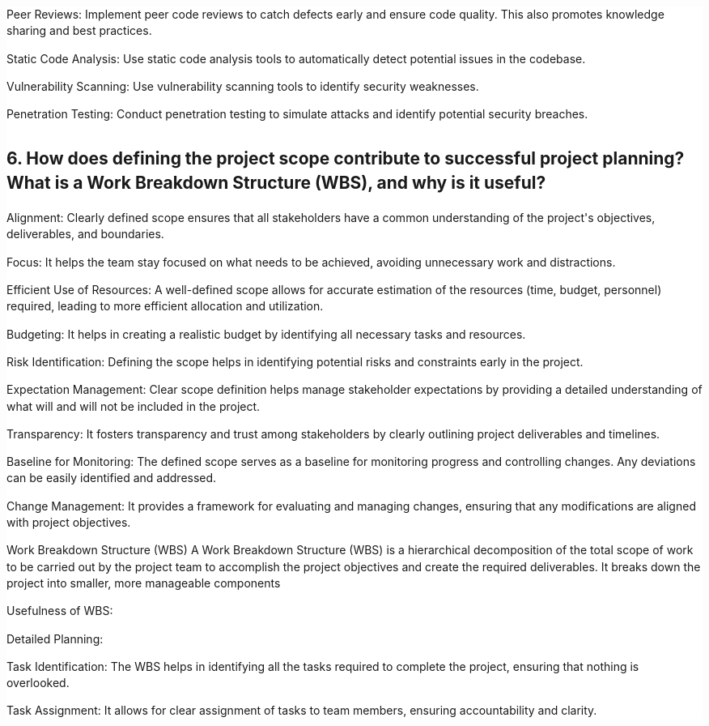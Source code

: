 Peer Reviews: Implement peer code reviews to catch defects early and ensure code quality. This also promotes knowledge sharing and best practices.

Static Code Analysis: Use static code analysis tools to automatically detect potential issues in the codebase.

Vulnerability Scanning: Use vulnerability scanning tools to identify security weaknesses.

Penetration Testing: Conduct penetration testing to simulate attacks and identify potential security breaches.

## 6. How does defining the project scope contribute to successful project planning? What is a Work Breakdown Structure (WBS), and why is it useful?


Alignment: Clearly defined scope ensures that all stakeholders have a common understanding of the project's objectives, deliverables, and boundaries.

Focus: It helps the team stay focused on what needs to be achieved, avoiding unnecessary work and distractions.


Efficient Use of Resources: A well-defined scope allows for accurate estimation of the resources (time, budget, personnel) required, leading to more efficient allocation and utilization.

Budgeting: It helps in creating a realistic budget by identifying all necessary tasks and resources.

Risk Identification: Defining the scope helps in identifying potential risks and constraints early in the project.

Expectation Management: Clear scope definition helps manage stakeholder expectations by providing a detailed understanding of what will and will not be included in the project.

Transparency: It fosters transparency and trust among stakeholders by clearly outlining project deliverables and timelines.

Baseline for Monitoring: The defined scope serves as a baseline for monitoring progress and controlling changes. Any deviations can be easily identified and addressed.

Change Management: It provides a framework for evaluating and managing changes, ensuring that any modifications are aligned with project objectives.

Work Breakdown Structure (WBS)
A Work Breakdown Structure (WBS) is a hierarchical decomposition of the total scope of work to be carried out by the project team to accomplish the project objectives and create the required deliverables. It breaks down the project into smaller, more manageable components

Usefulness of WBS:

Detailed Planning:

Task Identification: The WBS helps in identifying all the tasks required to complete the project, ensuring that nothing is overlooked.

Task Assignment: It allows for clear assignment of tasks to team members, ensuring accountability and clarity.
